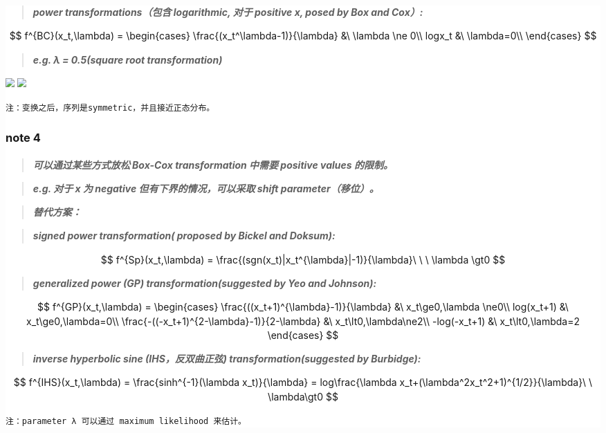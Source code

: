 > ***power transformations（包含 logarithmic, 对于 positive x, posed by Box and Cox）:***

$$
f^{BC}(x_t,\lambda) = 
\begin{cases}
\frac{(x_t^\lambda-1)}{\lambda} &\ \lambda \ne 0\\
logx_t &\ \lambda=0\\
\end{cases}
$$

> ***e.g. λ = 0.5(square root transformation)***

<img src="./images/figure2.4_1.png" style="zoom: 80%;" />



<img src="./images/figure2.4_2.png" style="zoom:80%;" />

```
注：变换之后，序列是symmetric，并且接近正态分布。
```



### note 4

> ***可以通过某些方式放松 Box-Cox transformation 中需要 positive values 的限制。***

> ***e.g. 对于 x 为 negative 但有下界的情况，可以采取 shift parameter（移位）。***

> ***替代方案：***

> ***signed power transformation( proposed by Bickel and Doksum):***

$$
f^{Sp}(x_t,\lambda) = \frac{(sgn(x_t)|x_t^{\lambda}|-1)}{\lambda}\ \ \ \lambda \gt0
$$

> ***generalized power (GP) transformation(suggested by Yeo and Johnson):***

$$
f^{GP}(x_t,\lambda) = 
\begin{cases}
\frac{((x_t+1)^{\lambda}-1)}{\lambda} &\ x_t\ge0,\lambda \ne0\\
log(x_t+1) &\ x_t\ge0,\lambda=0\\
\frac{-((-x_t+1)^{2-\lambda}-1)}{2-\lambda} &\ x_t\lt0,\lambda\ne2\\
-log(-x_t+1) &\ x_t\lt0,\lambda=2
\end{cases}
$$

> ***inverse hyperbolic sine (IHS，反双曲正弦) transformation(suggested by Burbidge):***

$$
f^{IHS}(x_t,\lambda) = \frac{sinh^{-1}(\lambda x_t)}{\lambda} = log\frac{\lambda x_t+(\lambda^2x_t^2+1)^{1/2}}{\lambda}\ \ \lambda\gt0
$$

```
注：parameter λ 可以通过 maximum likelihood 来估计。
```
